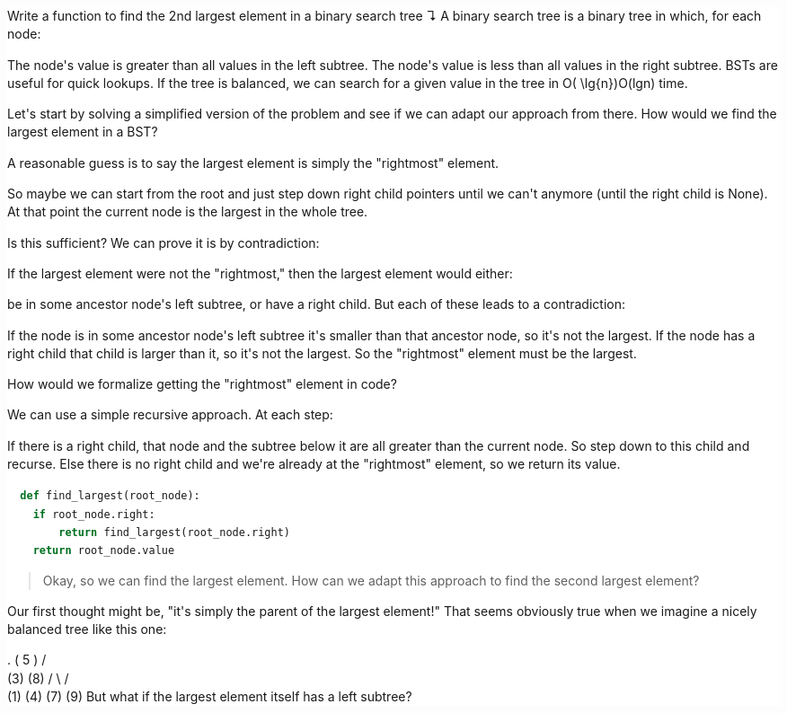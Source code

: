 Write a function to find the 2nd largest element in a binary search tree ↴ A binary search tree is a binary tree in
which, for each node:

The node's value is greater than all values in the left subtree. The node's value is less than all values in the right
subtree. BSTs are useful for quick lookups. If the tree is balanced, we can search for a given value in the tree in O(
\lg{n})O(lgn) time.

Let's start by solving a simplified version of the problem and see if we can adapt our approach from there. How would we
find the largest element in a BST?

A reasonable guess is to say the largest element is simply the "rightmost" element.

So maybe we can start from the root and just step down right child pointers until we can't anymore (until the right
child is None). At that point the current node is the largest in the whole tree.

Is this sufficient? We can prove it is by contradiction:

If the largest element were not the "rightmost," then the largest element would either:

be in some ancestor node's left subtree, or have a right child. But each of these leads to a contradiction:

If the node is in some ancestor node's left subtree it's smaller than that ancestor node, so it's not the largest. If
the node has a right child that child is larger than it, so it's not the largest. So the "rightmost" element must be the
largest.

How would we formalize getting the "rightmost" element in code?

We can use a simple recursive approach. At each step:

If there is a right child, that node and the subtree below it are all greater than the current node. So step down to
this child and recurse. Else there is no right child and we're already at the "rightmost" element, so we return its
value.

``` python
  def find_largest(root_node):
    if root_node.right:
        return find_largest(root_node.right)
    return root_node.value
```

> Okay, so we can find the largest element. How can we adapt this approach to find the second largest element?

Our first thought might be, "it's simply the parent of the largest element!" That seems obviously true when we imagine a
nicely balanced tree like this one:

.        ( 5 )
/     \
(3)     (8)
/ \ /  \
(1)  (4) (7)  (9)
But what if the largest element itself has a left subtree?
